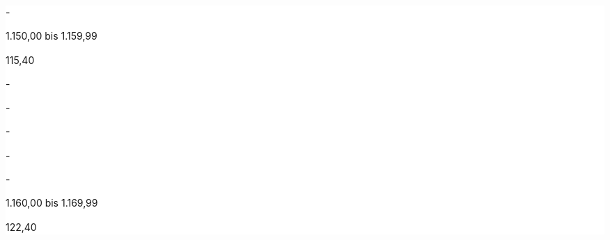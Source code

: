 \-

</td>

</tr>

<tr>

<td style="border-right: 0.5pt solid ; " align="right">

1.150,00 bis 1.159,99

</td>

<td style="border-right: 0.5pt solid ; " align="center">

115,40

</td>

<td style="border-right: 0.5pt solid ; " align="center">

\-

</td>

<td style="border-right: 0.5pt solid ; " align="center">

\-

</td>

<td style="border-right: 0.5pt solid ; " align="center">

\-

</td>

<td style="border-right: 0.5pt solid ; " align="center">

\-

</td>

<td style align="center">

\-

</td>

</tr>

<tr>

<td style="border-right: 0.5pt solid ; " align="right">

1.160,00 bis 1.169,99

</td>

<td style="border-right: 0.5pt solid ; " align="center">

122,40

</td>
